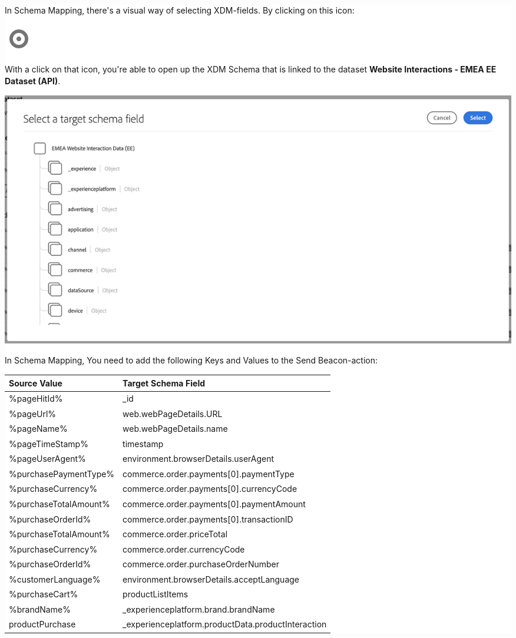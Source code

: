 In Schema Mapping, there's a visual way of selecting XDM-fields. By clicking on this icon:

![Launch Setup](./images/ds_viz.png) 

With a click on that icon, you're able to open up the XDM Schema that is linked to the dataset **Website Interactions - EMEA EE Dataset (API)**.

![Upgrade Launch](./images/xdmselector.png)

In Schema Mapping, You need to add the following Keys and Values to the Send Beacon-action:

| Source Value                 | Target Schema Field               |
|:-------------------------------------------| :------------------ |
|%pageHitId%|_id| 
|%pageUrl%|web.webPageDetails.URL|
|%pageName%|web.webPageDetails.name|
|%pageTimeStamp%|timestamp|
|%pageUserAgent%|environment.browserDetails.userAgent|
|%purchasePaymentType%|commerce.order.payments[0].paymentType|
|%purchaseCurrency%|commerce.order.payments[0].currencyCode|
|%purchaseTotalAmount%|commerce.order.payments[0].paymentAmount|
|%purchaseOrderId%|commerce.order.payments[0].transactionID|
|%purchaseTotalAmount%|commerce.order.priceTotal|
|%purchaseCurrency%|commerce.order.currencyCode|
|%purchaseOrderId%|commerce.order.purchaseOrderNumber|
|%customerLanguage%|environment.browserDetails.acceptLanguage|
|%purchaseCart%|productListItems|
|%brandName%|_experienceplatform.brand.brandName|
|productPurchase|_experienceplatform.productData.productInteraction|